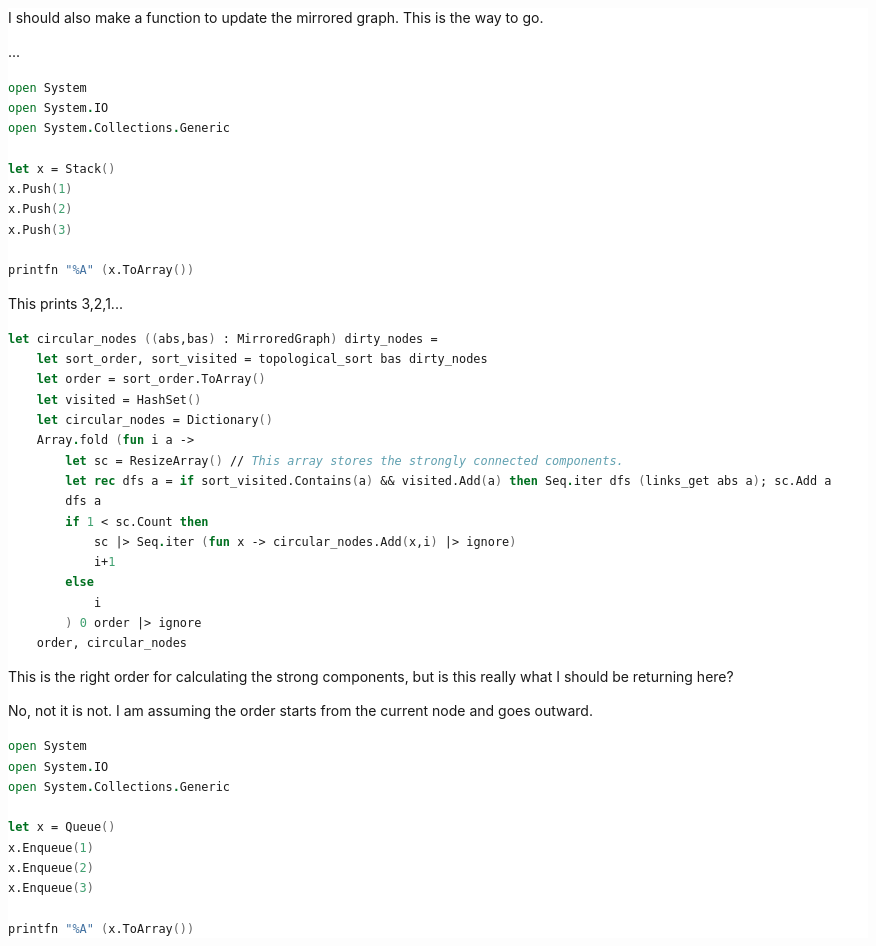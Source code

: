 I should also make a function to update the mirrored graph. This is the way to go.

...

```fs
open System
open System.IO
open System.Collections.Generic

let x = Stack()
x.Push(1)
x.Push(2)
x.Push(3)

printfn "%A" (x.ToArray())
```

This prints 3,2,1...

```fs
let circular_nodes ((abs,bas) : MirroredGraph) dirty_nodes =
    let sort_order, sort_visited = topological_sort bas dirty_nodes
    let order = sort_order.ToArray()
    let visited = HashSet()
    let circular_nodes = Dictionary()
    Array.fold (fun i a ->
        let sc = ResizeArray() // This array stores the strongly connected components.
        let rec dfs a = if sort_visited.Contains(a) && visited.Add(a) then Seq.iter dfs (links_get abs a); sc.Add a
        dfs a
        if 1 < sc.Count then
            sc |> Seq.iter (fun x -> circular_nodes.Add(x,i) |> ignore)
            i+1
        else
            i
        ) 0 order |> ignore
    order, circular_nodes
```

This is the right order for calculating the strong components, but is this really what I should be returning here?

No, not it is not. I am assuming the order starts from the current node and goes outward.

```fs
open System
open System.IO
open System.Collections.Generic

let x = Queue()
x.Enqueue(1)
x.Enqueue(2)
x.Enqueue(3)

printfn "%A" (x.ToArray())
```
